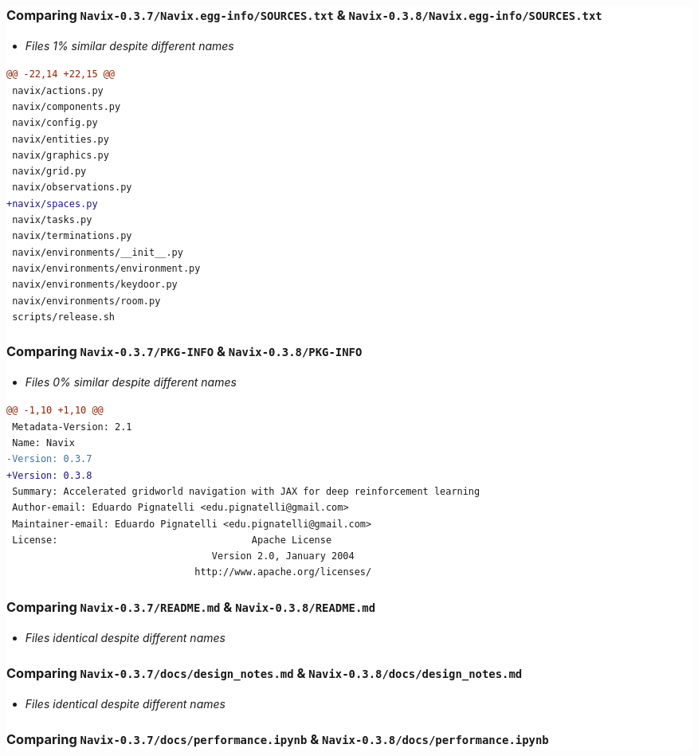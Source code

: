 ### Comparing `Navix-0.3.7/Navix.egg-info/SOURCES.txt` & `Navix-0.3.8/Navix.egg-info/SOURCES.txt`

 * *Files 1% similar despite different names*

```diff
@@ -22,14 +22,15 @@
 navix/actions.py
 navix/components.py
 navix/config.py
 navix/entities.py
 navix/graphics.py
 navix/grid.py
 navix/observations.py
+navix/spaces.py
 navix/tasks.py
 navix/terminations.py
 navix/environments/__init__.py
 navix/environments/environment.py
 navix/environments/keydoor.py
 navix/environments/room.py
 scripts/release.sh
```

### Comparing `Navix-0.3.7/PKG-INFO` & `Navix-0.3.8/PKG-INFO`

 * *Files 0% similar despite different names*

```diff
@@ -1,10 +1,10 @@
 Metadata-Version: 2.1
 Name: Navix
-Version: 0.3.7
+Version: 0.3.8
 Summary: Accelerated gridworld navigation with JAX for deep reinforcement learning
 Author-email: Eduardo Pignatelli <edu.pignatelli@gmail.com>
 Maintainer-email: Eduardo Pignatelli <edu.pignatelli@gmail.com>
 License:                                  Apache License
                                    Version 2.0, January 2004
                                 http://www.apache.org/licenses/
```

### Comparing `Navix-0.3.7/README.md` & `Navix-0.3.8/README.md`

 * *Files identical despite different names*

### Comparing `Navix-0.3.7/docs/design_notes.md` & `Navix-0.3.8/docs/design_notes.md`

 * *Files identical despite different names*

### Comparing `Navix-0.3.7/docs/performance.ipynb` & `Navix-0.3.8/docs/performance.ipynb`
